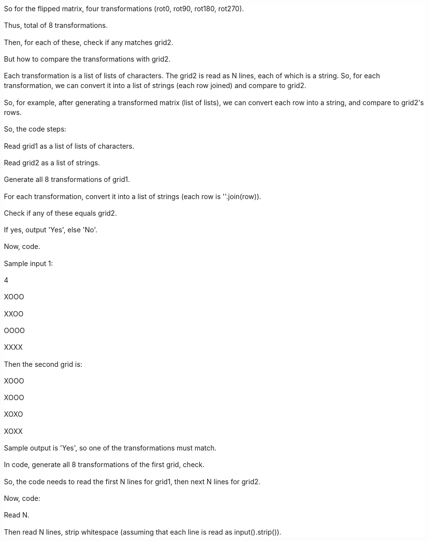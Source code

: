 So for the flipped matrix, four transformations (rot0, rot90, rot180, rot270).

Thus, total of 8 transformations.

Then, for each of these, check if any matches grid2.

But how to compare the transformations with grid2.

Each transformation is a list of lists of characters. The grid2 is read as N lines, each of which is a string. So, for each transformation, we can convert it into a list of strings (each row joined) and compare to grid2.

So, for example, after generating a transformed matrix (list of lists), we can convert each row into a string, and compare to grid2's rows.

So, the code steps:

Read grid1 as a list of lists of characters.

Read grid2 as a list of strings.

Generate all 8 transformations of grid1.

For each transformation, convert it into a list of strings (each row is ''.join(row)).

Check if any of these equals grid2.

If yes, output 'Yes', else 'No'.

Now, code.

Sample input 1:

4

XOOO

XXOO

OOOO

XXXX

Then the second grid is:

XOOO

XOOO

XOXO

XOXX

Sample output is 'Yes', so one of the transformations must match.

In code, generate all 8 transformations of the first grid, check.

So, the code needs to read the first N lines for grid1, then next N lines for grid2.

Now, code:

Read N.

Then read N lines, strip whitespace (assuming that each line is read as input().strip()).

